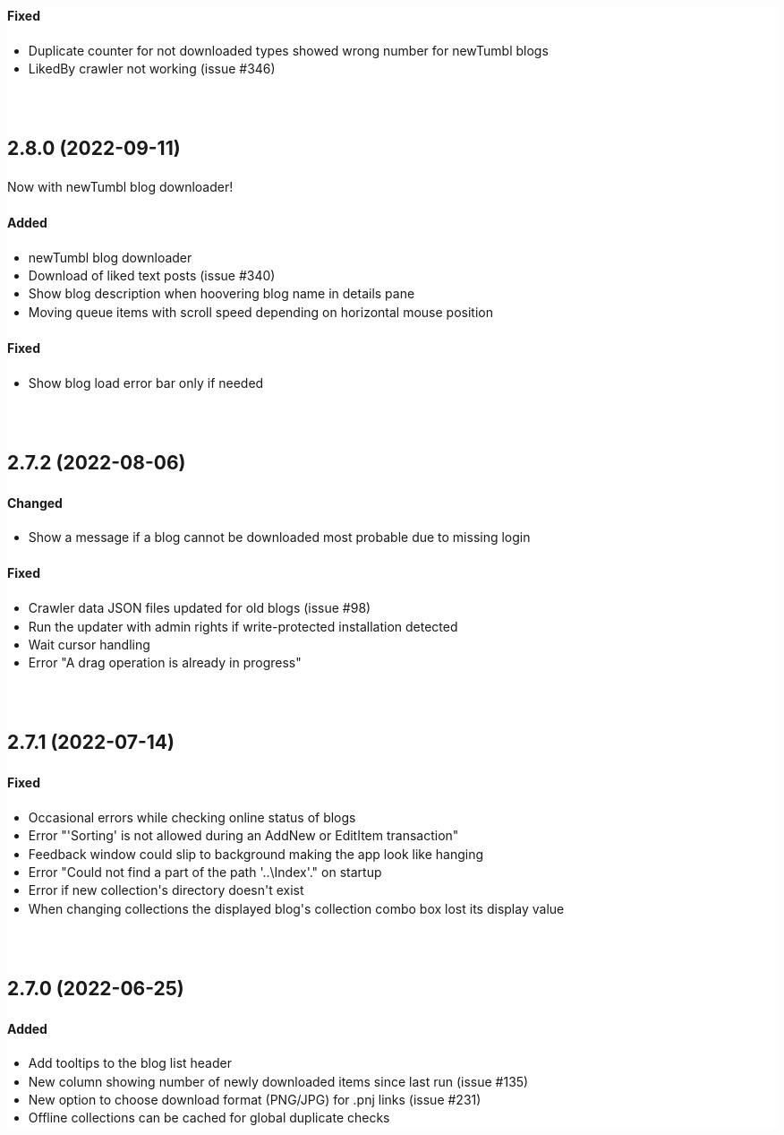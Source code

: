 #### Fixed
- Duplicate counter for not downloaded types showed wrong number for newTumbl blogs
- LikedBy crawler not working (issue #346)
<br>

## 2.8.0 (2022-09-11)

Now with newTumbl blog downloader!

#### Added
- newTumbl blog downloader
- Download of liked text posts (issue #340)
- Show blog description when hoovering blog name in details pane
- Moving queue items with scroll speed depending on horizontal mouse position

#### Fixed
- Show blog load error bar only if needed
<br>

## 2.7.2 (2022-08-06)

#### Changed
- Show a message if a blog cannot be downloaded most probable due to missing login

#### Fixed
- Crawler data JSON files updated for old blogs (issue #98)
- Run the updater with admin rights if write-protected installation detected
- Wait cursor handling
- Error "A drag operation is already in progress"
<br>

## 2.7.1 (2022-07-14)

#### Fixed
- Occasional errors while checking online status of blogs
- Error "'Sorting' is not allowed during an AddNew or EditItem transaction"
- Feedback window could slip to background making the app look like hanging
- Error "Could not find a part of the path '..\Index'." on startup
- Error if new collection's directory doesn't exist
- When changing collections the displayed blog's collection combo box lost its display value
<br>

## 2.7.0 (2022-06-25)

#### Added
- Add tooltips to the blog list header
- New column showing number of newly downloaded items since last run (issue #135)
- New option to choose download format (PNG/JPG) for .pnj links (issue #231)
- Offline collections can be cached for global duplicate checks

